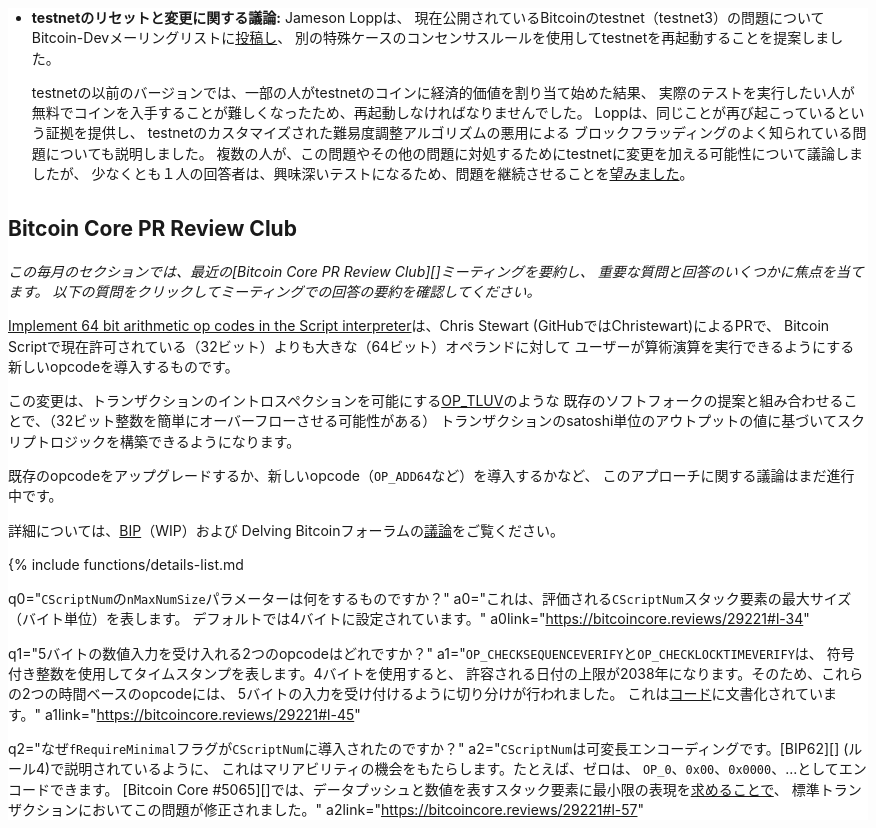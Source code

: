 - **testnetのリセットと変更に関する議論:** Jameson Loppは、
  現在公開されているBitcoinのtestnet（testnet3）の問題についてBitcoin-Devメーリングリストに[投稿し][lopp testnet]、
  別の特殊ケースのコンセンサスルールを使用してtestnetを再起動することを提案しました。

  testnetの以前のバージョンでは、一部の人がtestnetのコインに経済的価値を割り当て始めた結果、
  実際のテストを実行したい人が無料でコインを入手することが難しくなったため、再起動しなければなりませんでした。
  Loppは、同じことが再び起こっているという証拠を提供し、
  testnetのカスタマイズされた難易度調整アルゴリズムの悪用による
  ブロックフラッディングのよく知られている問題についても説明しました。
  複数の人が、この問題やその他の問題に対処するためにtestnetに変更を加える可能性について議論しましたが、
  少なくとも１人の回答者は、興味深いテストになるため、問題を継続させることを[望みました][kim testnet]。

## Bitcoin Core PR Review Club

*この毎月のセクションでは、最近の[Bitcoin Core PR Review Club][]ミーティングを要約し、
重要な質問と回答のいくつかに焦点を当てます。
以下の質問をクリックしてミーティングでの回答の要約を確認してください。*

[Implement 64 bit arithmetic op codes in the Script interpreter][review
club 29221]は、Chris Stewart (GitHubではChristewart)によるPRで、
Bitcoin Scriptで現在許可されている（32ビット）よりも大きな（64ビット）オペランドに対して
ユーザーが算術演算を実行できるようにする新しいopcodeを導入するものです。

この変更は、トランザクションのイントロスペクションを可能にする[OP_TLUV][ml OP_TLUV]のような
既存のソフトフォークの提案と組み合わせることで、（32ビット整数を簡単にオーバーフローさせる可能性がある）
トランザクションのsatoshi単位のアウトプットの値に基づいてスクリプトロジックを構築できるようになります。

既存のopcodeをアップグレードするか、新しいopcode（`OP_ADD64`など）を導入するかなど、
このアプローチに関する議論はまだ進行中です。

詳細については、[BIP][bip 64bit arithmetic]（WIP）および
Delving Bitcoinフォーラムの[議論][delving 64bit arithmetic]をご覧ください。

{% include functions/details-list.md

  q0="`CScriptNum`の`nMaxNumSize`パラメーターは何をするものですか？"
  a0="これは、評価される`CScriptNum`スタック要素の最大サイズ（バイト単位）を表します。
  デフォルトでは4バイトに設定されています。"
  a0link="https://bitcoincore.reviews/29221#l-34"

  q1="5バイトの数値入力を受け入れる2つのopcodeはどれですか？"
  a1="`OP_CHECKSEQUENCEVERIFY`と`OP_CHECKLOCKTIMEVERIFY`は、
  符号付き整数を使用してタイムスタンプを表します。4バイトを使用すると、
  許容される日付の上限が2038年になります。そのため、これらの2つの時間ベースのopcodeには、
  5バイトの入力を受け付けるように切り分けが行われました。
  これは[コード][docs 5byte carveout]に文書化されています。"
  a1link="https://bitcoincore.reviews/29221#l-45"

  q2="なぜ`fRequireMinimal`フラグが`CScriptNum`に導入されたのですか？"
  a2="`CScriptNum`は可変長エンコーディングです。[BIP62][] (ルール4)で説明されているように、
  これはマリアビリティの機会をもたらします。たとえば、ゼロは、
  `OP_0`、`0x00`、`0x0000`、...としてエンコードできます。
  [Bitcoin Core #5065][]では、データプッシュと数値を表すスタック要素に最小限の表現を[求めることで][doc SCRIPT_VERIFY_MINIMALDATA]、
  標準トランザクションにおいてこの問題が修正されました。"
  a2link="https://bitcoincore.reviews/29221#l-57"


[bcc testing]: https://github.com/bitcoin-core/bitcoin-devwiki/wiki/27.0-Release-Candidate-Testing-Guide
[Bitcoin Core 27.0rc1]: https://bitcoincore.org/bin/bitcoin-core-27.0/test.rc1/
[HWI 3.0.0]: https://github.com/bitcoin-core/HWI/releases/tag/3.0.0
[Core Lightning 24.02.2]: https://github.com/ElementsProject/lightning/releases/tag/v24.02.2
[news292 lndcs]: /ja/newsletters/2024/03/06/#lnd-8378
[news288 libconsensus]: /ja/newsletters/2024/02/07/#bitcoin-core-29189
[teinturier bolts835]: https://github.com/lightning/bolts/issues/835#issuecomment-764779287
[corallo free money]: https://github.com/lightning/blips/pull/18#issuecomment-1304319234
[corallo overly specific]: https://github.com/lightningnetwork/lnd/pull/6703#issuecomment-1374694283
[jager inbound]: https://gnusha.org/url/https://lists.linuxfoundation.org/pipermail/lightning-dev/2022-July/003643.html
[singh dsl]: https://delvingbitcoin.org/t/dsl-for-experimenting-with-contracts/748
[linus dsl]: https://delvingbitcoin.org/t/dsl-for-experimenting-with-contracts/748/4
[ruffing bip2]: https://gnusha.org/pi/bitcoindev/59fa94cea6f70e02b1ce0da07ae230670730171c.camel@timruffing.de/
[news296 editors]: /ja/newsletters/2024/04/03/#bip
[erhardt editors]: https://gnusha.org/pi/bitcoindev/c304a456-b15f-4544-8f86-d4a17fb0aa8c@murch.one/
[lopp testnet]: https://gnusha.org/pi/bitcoindev/CADL_X_eXjbRFROuJU0b336vPVy5Q2RJvhcx64NSNPH-3fDCUfw@mail.gmail.com/
[kim testnet]: https://gnusha.org/pi/bitcoindev/950b875a-e430-4bd8-870d-f9a9fab2493an@googlegroups.com/
[review club 29221]: https://bitcoincore.reviews/29221
[delving 64bit arithmetic]: https://delvingbitcoin.org/t/64-bit-arithmetic-soft-fork/397
[bip 64bit arithmetic]: https://github.com/bitcoin/bips/pull/1538
[64bit arith cscriptnum]: https://github.com/Christewart/bitcoin/tree/64bit-arith-cscriptnum
[docs 5byte carveout]: https://github.com/bitcoin/bitcoin/blob/3206e45412ded0e70c1f15ba66c2ba3b4426f27f/src/script/interpreter.cpp#L531-L544
[doc SCRIPT_VERIFY_MINIMALDATA]: https://github.com/bitcoin/bitcoin/blob/3206e45412ded0e70c1f15ba66c2ba3b4426f27f/src/script/interpreter.h#L69-L73
[ml OP_TLUV]: https://gnusha.org/url/https://lists.linuxfoundation.org/pipermail/bitcoin-dev/2021-September/019419.html